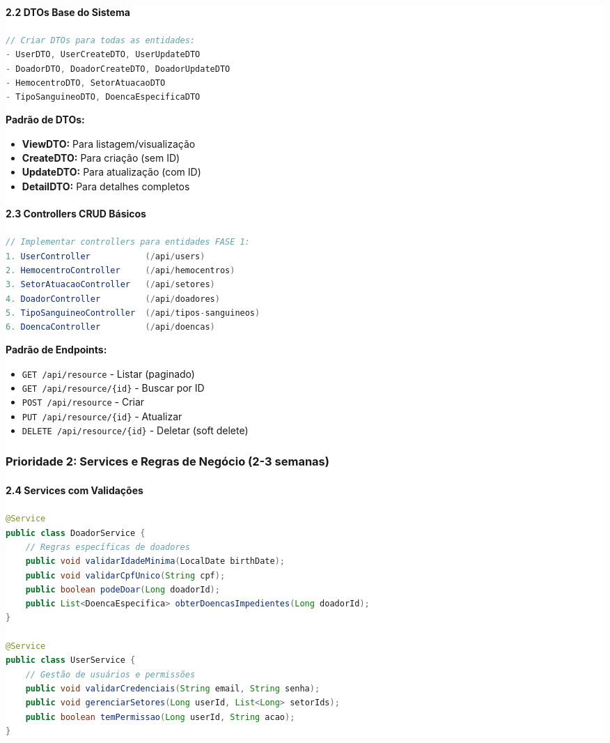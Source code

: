 #### **2.2 DTOs Base do Sistema**
```java
// Criar DTOs para todas as entidades:
- UserDTO, UserCreateDTO, UserUpdateDTO
- DoadorDTO, DoadorCreateDTO, DoadorUpdateDTO  
- HemocentroDTO, SetorAtuacaoDTO
- TipoSanguineoDTO, DoencaEspecificaDTO
```

**Padrão de DTOs:**
- **ViewDTO:** Para listagem/visualização
- **CreateDTO:** Para criação (sem ID)
- **UpdateDTO:** Para atualização (com ID)
- **DetailDTO:** Para detalhes completos

#### **2.3 Controllers CRUD Básicos**
```java
// Implementar controllers para entidades FASE 1:
1. UserController           (/api/users)
2. HemocentroController     (/api/hemocentros)  
3. SetorAtuacaoController   (/api/setores)
4. DoadorController         (/api/doadores)
5. TipoSanguineoController  (/api/tipos-sanguineos)
6. DoencaController         (/api/doencas)
```

**Padrão de Endpoints:**
- `GET /api/resource` - Listar (paginado)
- `GET /api/resource/{id}` - Buscar por ID
- `POST /api/resource` - Criar
- `PUT /api/resource/{id}` - Atualizar
- `DELETE /api/resource/{id}` - Deletar (soft delete)

### **Prioridade 2: Services e Regras de Negócio (2-3 semanas)**

#### **2.4 Services com Validações**
```java
@Service
public class DoadorService {
    // Regras específicas de doadores
    public void validarIdadeMinima(LocalDate birthDate);
    public void validarCpfUnico(String cpf);
    public boolean podeDoar(Long doadorId);
    public List<DoencaEspecifica> obterDoencasImpedientes(Long doadorId);
}

@Service  
public class UserService {
    // Gestão de usuários e permissões
    public void validarCredenciais(String email, String senha);
    public void gerenciarSetores(Long userId, List<Long> setorIds);
    public boolean temPermissao(Long userId, String acao);
}
```

